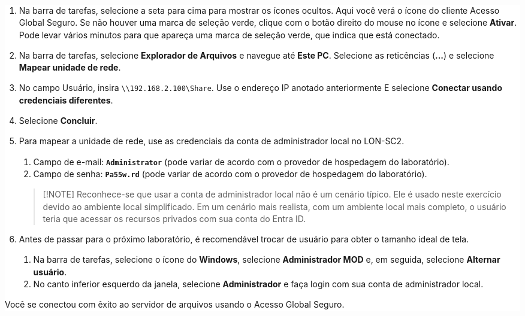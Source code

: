 1. Na barra de tarefas, selecione a seta para cima para mostrar os ícones ocultos.  Aqui você verá o ícone do cliente Acesso Global Seguro. Se não houver uma marca de seleção verde, clique com o botão direito do mouse no ícone e selecione **Ativar**. Pode levar vários minutos para que apareça uma marca de seleção verde, que indica que está conectado.
1. Na barra de tarefas, selecione **Explorador de Arquivos** e navegue até **Este PC**. Selecione as reticências (**...**) e selecione **Mapear unidade de rede**.
1. No campo Usuário, insira `\\192.168.2.100\Share`. Use o endereço IP anotado anteriormente E selecione **Conectar usando credenciais diferentes**.
1. Selecione **Concluir**.
1. Para mapear a unidade de rede, use as credenciais da conta de administrador local no LON-SC2.  
    1. Campo de e-mail: **`Administrator`** (pode variar de acordo com o provedor de hospedagem do laboratório).
    1. Campo de senha: **`Pa55w.rd`** (pode variar de acordo com o provedor de hospedagem do laboratório).
    
    >[!NOTE] Reconhece-se que usar a conta de administrador local não é um cenário típico. Ele é usado neste exercício devido ao ambiente local simplificado. Em um cenário mais realista, com um ambiente local mais completo, o usuário teria que acessar os recursos privados com sua conta do Entra ID.

1. Antes de passar para o próximo laboratório, é recomendável trocar de usuário para obter o tamanho ideal de tela.
    1. Na barra de tarefas, selecione o ícone do **Windows**, selecione **Administrador MOD** e, em seguida, selecione **Alternar usuário**.
    1. No canto inferior esquerdo da janela, selecione **Administrador** e faça login com sua conta de administrador local.

Você se conectou com êxito ao servidor de arquivos usando o Acesso Global Seguro.
